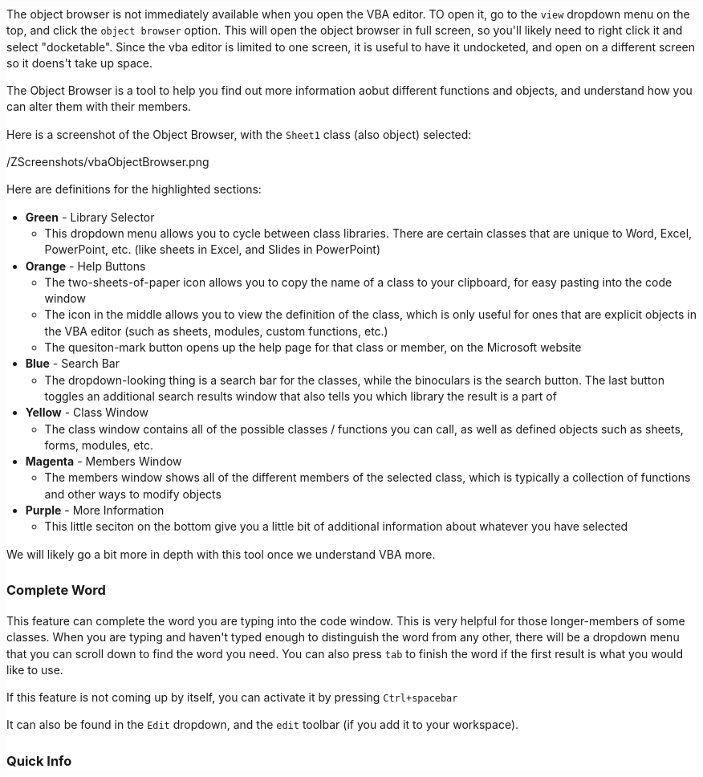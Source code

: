 The object browser is not immediately available when you open the VBA editor. TO open it, go to the `view` dropdown menu on the top, and click the `object browser` option. This will open the object browser in full screen, so you'll likely need to right click it and select "docketable". Since the vba editor is limited to one screen, it is useful to have it undocketed, and open on a different screen so it doens't take up space.

The Object Browser is a tool to help you find out more information aobut different functions and objects, and understand how you can alter them with their members. 

Here is a screenshot of the Object Browser, with the `Sheet1` class (also object) selected:

/ZScreenshots/vbaObjectBrowser.png

Here are definitions for the highlighted sections:

* **Green** - Library Selector
    * This dropdown menu allows you to cycle between class libraries. There are certain classes that are unique to Word, Excel, PowerPoint, etc. (like sheets in Excel, and Slides in PowerPoint)
* **Orange** - Help Buttons
    * The two-sheets-of-paper icon allows you to copy the name of a class to your clipboard, for easy pasting into the code window
    * The icon in the middle allows you to view the definition of the class, which is only useful for ones that are explicit objects in the VBA editor (such as sheets, modules, custom functions, etc.)
    * The quesiton-mark button opens up the help page for that class or member, on the Microsoft website
* **Blue** - Search Bar
    * The dropdown-looking thing is a search bar for the classes, while the binoculars is the search button. The last button toggles an additional search results window that also tells you which library the result is a part of
* **Yellow** - Class Window
    * The class window contains all of the possible classes / functions you can call, as well as defined objects such as sheets, forms, modules, etc.
* **Magenta** - Members Window
    * The members window shows all of the different members of the selected class, which is typically a collection of functions and other ways to modify objects
* **Purple** - More Information
    * This little seciton on the bottom give you a little bit of additional information about whatever you have selected

We will likely go a bit more in depth with this tool once we understand VBA more.

### Complete Word

This feature can complete the word you are typing into the code window. This is very helpful for those longer-members of some classes. When you are typing and haven't typed enough to distinguish the word from any other, there will be a dropdown menu that you can scroll down to find the word you need. You can also press `tab` to finish the word if the first result is what you would like to use.

If this feature is not coming up by itself, you can activate it by pressing `Ctrl+spacebar`

It can also be found in the `Edit` dropdown, and the `edit` toolbar (if you add it to your workspace).

### Quick Info
